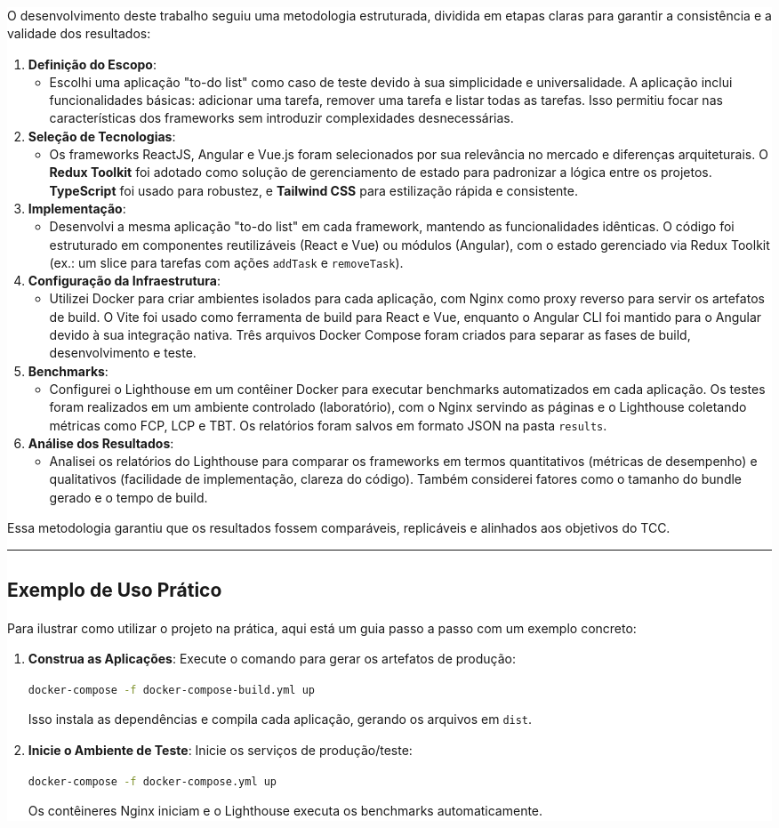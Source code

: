 O desenvolvimento deste trabalho seguiu uma metodologia estruturada, dividida em etapas claras para garantir a consistência e a validade dos resultados:

1. **Definição do Escopo**: 
   - Escolhi uma aplicação "to-do list" como caso de teste devido à sua simplicidade e universalidade. A aplicação inclui funcionalidades básicas: adicionar uma tarefa, remover uma tarefa e listar todas as tarefas. Isso permitiu focar nas características dos frameworks sem introduzir complexidades desnecessárias.
2. **Seleção de Tecnologias**: 
   - Os frameworks ReactJS, Angular e Vue.js foram selecionados por sua relevância no mercado e diferenças arquiteturais. O **Redux Toolkit** foi adotado como solução de gerenciamento de estado para padronizar a lógica entre os projetos. **TypeScript** foi usado para robustez, e **Tailwind CSS** para estilização rápida e consistente.
3. **Implementação**: 
   - Desenvolvi a mesma aplicação "to-do list" em cada framework, mantendo as funcionalidades idênticas. O código foi estruturado em componentes reutilizáveis (React e Vue) ou módulos (Angular), com o estado gerenciado via Redux Toolkit (ex.: um slice para tarefas com ações `addTask` e `removeTask`).
4. **Configuração da Infraestrutura**: 
   - Utilizei Docker para criar ambientes isolados para cada aplicação, com Nginx como proxy reverso para servir os artefatos de build. O Vite foi usado como ferramenta de build para React e Vue, enquanto o Angular CLI foi mantido para o Angular devido à sua integração nativa. Três arquivos Docker Compose foram criados para separar as fases de build, desenvolvimento e teste.
5. **Benchmarks**: 
   - Configurei o Lighthouse em um contêiner Docker para executar benchmarks automatizados em cada aplicação. Os testes foram realizados em um ambiente controlado (laboratório), com o Nginx servindo as páginas e o Lighthouse coletando métricas como FCP, LCP e TBT. Os relatórios foram salvos em formato JSON na pasta `results`.
6. **Análise dos Resultados**: 
   - Analisei os relatórios do Lighthouse para comparar os frameworks em termos quantitativos (métricas de desempenho) e qualitativos (facilidade de implementação, clareza do código). Também considerei fatores como o tamanho do bundle gerado e o tempo de build.

Essa metodologia garantiu que os resultados fossem comparáveis, replicáveis e alinhados aos objetivos do TCC.

---

## Exemplo de Uso Prático

Para ilustrar como utilizar o projeto na prática, aqui está um guia passo a passo com um exemplo concreto:

1. **Construa as Aplicações**:
   Execute o comando para gerar os artefatos de produção:
   ```bash
   docker-compose -f docker-compose-build.yml up
   ```
   Isso instala as dependências e compila cada aplicação, gerando os arquivos em `dist`.

2. **Inicie o Ambiente de Teste**:
   Inicie os serviços de produção/teste:
   ```bash
   docker-compose -f docker-compose.yml up
   ```
   Os contêineres Nginx iniciam e o Lighthouse executa os benchmarks automaticamente.
